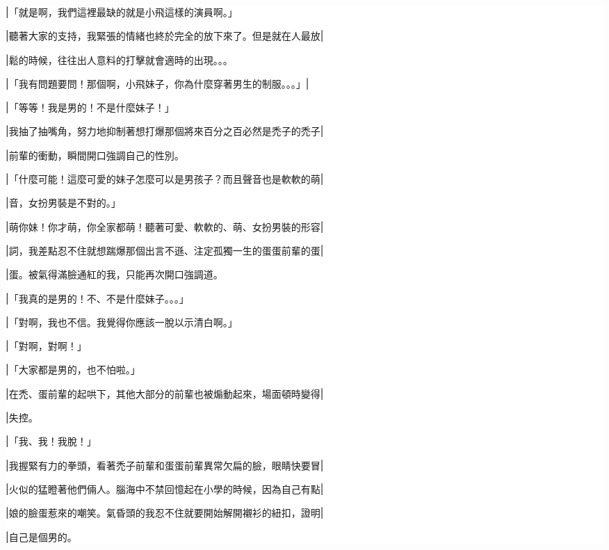 |「就是啊，我們這裡最缺的就是小飛這樣的演員啊。」

|聽著大家的支持，我緊張的情緒也終於完全的放下來了。但是就在人最放|

|鬆的時候，往往出人意料的打擊就會適時的出現。。。

|「我有問題要問！那個啊，小飛妹子，你為什麼穿著男生的制服。。。」|

|「等等！我是男的！不是什麼妹子！」

|我抽了抽嘴角，努力地抑制著想打爆那個將來百分之百必然是禿子的禿子|

|前輩的衝動，瞬間開口強調自己的性別。

|「什麼可能！這麼可愛的妹子怎麼可以是男孩子？而且聲音也是軟軟的萌|

|音，女扮男裝是不對的。」

|萌你妹！你才萌，你全家都萌！聽著可愛、軟軟的、萌、女扮男裝的形容|

|詞，我差點忍不住就想踹爆那個出言不遜、注定孤獨一生的蛋蛋前輩的蛋|

|蛋。被氣得滿臉通紅的我，只能再次開口強調道。

|「我真的是男的！不、不是什麼妹子。。。」

|「對啊，我也不信。我覺得你應該一脫以示清白啊。」

|「對啊，對啊！」

|「大家都是男的，也不怕啦。」

|在禿、蛋前輩的起哄下，其他大部分的前輩也被煽動起來，場面頓時變得|

|失控。

|「我、我！我脫！」

|我握緊有力的拳頭，看著禿子前輩和蛋蛋前輩異常欠扁的臉，眼睛快要冒|

|火似的猛瞪著他們倆人。腦海中不禁回憶起在小學的時候，因為自己有點|

|娘的臉蛋惹來的嘲笑。氣昏頭的我忍不住就要開始解開襯衫的紐扣，證明|

|自己是個男的。

